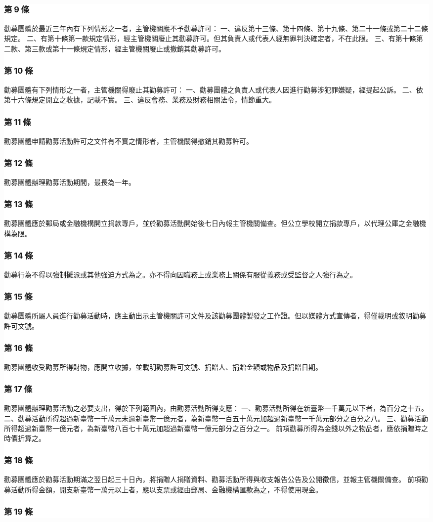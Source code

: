 ### 第 9 條

勸募團體於最近三年內有下列情形之一者，主管機關應不予勸募許可：
一、違反第十三條、第十四條、第十九條、第二十一條或第二十二條規定。
二、有第十條第一款規定情形，經主管機關廢止其勸募許可。但其負責人或代表人經無罪判決確定者，不在此限。
三、有第十條第二款、第三款或第十一條規定情形，經主管機關廢止或撤銷其勸募許可。

### 第 10 條

勸募團體有下列情形之一者，主管機關得廢止其勸募許可：
一、勸募團體之負責人或代表人因進行勸募涉犯罪嫌疑，經提起公訴。
二、依第十六條規定開立之收據，記載不實。
三、違反會務、業務及財務相關法令，情節重大。

### 第 11 條

勸募團體申請勸募活動許可之文件有不實之情形者，主管機關得撤銷其勸募許可。

### 第 12 條

勸募團體辦理勸募活動期間，最長為一年。

### 第 13 條

勸募團體應於郵局或金融機構開立捐款專戶，並於勸募活動開始後七日內報主管機關備查。但公立學校開立捐款專戶，以代理公庫之金融機構為限。

### 第 14 條

勸募行為不得以強制攤派或其他強迫方式為之。亦不得向因職務上或業務上關係有服從義務或受監督之人強行為之。

### 第 15 條

勸募團體所屬人員進行勸募活動時，應主動出示主管機關許可文件及該勸募團體製發之工作證。但以媒體方式宣傳者，得僅載明或敘明勸募許可文號。

### 第 16 條

勸募團體收受勸募所得財物，應開立收據，並載明勸募許可文號、捐贈人、捐贈金額或物品及捐贈日期。

### 第 17 條

勸募團體辦理勸募活動之必要支出，得於下列範圍內，由勸募活動所得支應：
一、勸募活動所得在新臺幣一千萬元以下者，為百分之十五。
二、勸募活動所得超過新臺幣一千萬元未逾新臺幣一億元者，為新臺幣一百五十萬元加超過新臺幣一千萬元部分之百分之八。
三、勸募活動所得超過新臺幣一億元者，為新臺幣八百七十萬元加超過新臺幣一億元部分之百分之一。
前項勸募所得為金錢以外之物品者，應依捐贈時之時價折算之。

### 第 18 條

勸募團體應於勸募活動期滿之翌日起三十日內，將捐贈人捐贈資料、勸募活動所得與收支報告公告及公開徵信，並報主管機關備查。
前項勸募活動所得金額，開支新臺幣一萬元以上者，應以支票或經由郵局、金融機構匯款為之，不得使用現金。

### 第 19 條
